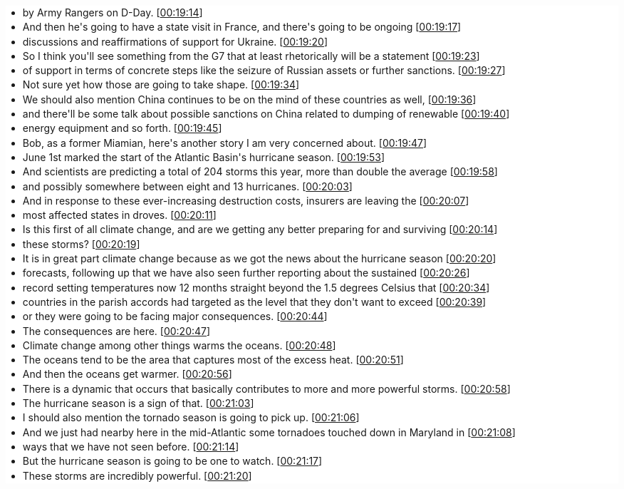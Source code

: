 *  by Army Rangers on D-Day. [[00:19:14](https://www.youtube.com/watch?v=Q8vwjEu5RTQ&t=1154.66s)]
*  And then he's going to have a state visit in France, and there's going to be ongoing [[00:19:17](https://www.youtube.com/watch?v=Q8vwjEu5RTQ&t=1157.26s)]
*  discussions and reaffirmations of support for Ukraine. [[00:19:20](https://www.youtube.com/watch?v=Q8vwjEu5RTQ&t=1160.14s)]
*  So I think you'll see something from the G7 that at least rhetorically will be a statement [[00:19:23](https://www.youtube.com/watch?v=Q8vwjEu5RTQ&t=1163.42s)]
*  of support in terms of concrete steps like the seizure of Russian assets or further sanctions. [[00:19:27](https://www.youtube.com/watch?v=Q8vwjEu5RTQ&t=1167.74s)]
*  Not sure yet how those are going to take shape. [[00:19:34](https://www.youtube.com/watch?v=Q8vwjEu5RTQ&t=1174.74s)]
*  We should also mention China continues to be on the mind of these countries as well, [[00:19:36](https://www.youtube.com/watch?v=Q8vwjEu5RTQ&t=1176.78s)]
*  and there'll be some talk about possible sanctions on China related to dumping of renewable [[00:19:40](https://www.youtube.com/watch?v=Q8vwjEu5RTQ&t=1180.1s)]
*  energy equipment and so forth. [[00:19:45](https://www.youtube.com/watch?v=Q8vwjEu5RTQ&t=1185.78s)]
*  Bob, as a former Miamian, here's another story I am very concerned about. [[00:19:47](https://www.youtube.com/watch?v=Q8vwjEu5RTQ&t=1187.6999999999998s)]
*  June 1st marked the start of the Atlantic Basin's hurricane season. [[00:19:53](https://www.youtube.com/watch?v=Q8vwjEu5RTQ&t=1193.4599999999998s)]
*  And scientists are predicting a total of 204 storms this year, more than double the average [[00:19:58](https://www.youtube.com/watch?v=Q8vwjEu5RTQ&t=1198.4199999999998s)]
*  and possibly somewhere between eight and 13 hurricanes. [[00:20:03](https://www.youtube.com/watch?v=Q8vwjEu5RTQ&t=1203.3799999999999s)]
*  And in response to these ever-increasing destruction costs, insurers are leaving the [[00:20:07](https://www.youtube.com/watch?v=Q8vwjEu5RTQ&t=1207.74s)]
*  most affected states in droves. [[00:20:11](https://www.youtube.com/watch?v=Q8vwjEu5RTQ&t=1211.86s)]
*  Is this first of all climate change, and are we getting any better preparing for and surviving [[00:20:14](https://www.youtube.com/watch?v=Q8vwjEu5RTQ&t=1214.7s)]
*  these storms? [[00:20:19](https://www.youtube.com/watch?v=Q8vwjEu5RTQ&t=1219.22s)]
*  It is in great part climate change because as we got the news about the hurricane season [[00:20:20](https://www.youtube.com/watch?v=Q8vwjEu5RTQ&t=1220.22s)]
*  forecasts, following up that we have also seen further reporting about the sustained [[00:20:26](https://www.youtube.com/watch?v=Q8vwjEu5RTQ&t=1226.58s)]
*  record setting temperatures now 12 months straight beyond the 1.5 degrees Celsius that [[00:20:34](https://www.youtube.com/watch?v=Q8vwjEu5RTQ&t=1234.14s)]
*  countries in the parish accords had targeted as the level that they don't want to exceed [[00:20:39](https://www.youtube.com/watch?v=Q8vwjEu5RTQ&t=1239.46s)]
*  or they were going to be facing major consequences. [[00:20:44](https://www.youtube.com/watch?v=Q8vwjEu5RTQ&t=1244.22s)]
*  The consequences are here. [[00:20:47](https://www.youtube.com/watch?v=Q8vwjEu5RTQ&t=1247.0200000000002s)]
*  Climate change among other things warms the oceans. [[00:20:48](https://www.youtube.com/watch?v=Q8vwjEu5RTQ&t=1248.94s)]
*  The oceans tend to be the area that captures most of the excess heat. [[00:20:51](https://www.youtube.com/watch?v=Q8vwjEu5RTQ&t=1251.74s)]
*  And then the oceans get warmer. [[00:20:56](https://www.youtube.com/watch?v=Q8vwjEu5RTQ&t=1256.3400000000001s)]
*  There is a dynamic that occurs that basically contributes to more and more powerful storms. [[00:20:58](https://www.youtube.com/watch?v=Q8vwjEu5RTQ&t=1258.06s)]
*  The hurricane season is a sign of that. [[00:21:03](https://www.youtube.com/watch?v=Q8vwjEu5RTQ&t=1263.22s)]
*  I should also mention the tornado season is going to pick up. [[00:21:06](https://www.youtube.com/watch?v=Q8vwjEu5RTQ&t=1266.26s)]
*  And we just had nearby here in the mid-Atlantic some tornadoes touched down in Maryland in [[00:21:08](https://www.youtube.com/watch?v=Q8vwjEu5RTQ&t=1268.94s)]
*  ways that we have not seen before. [[00:21:14](https://www.youtube.com/watch?v=Q8vwjEu5RTQ&t=1274.94s)]
*  But the hurricane season is going to be one to watch. [[00:21:17](https://www.youtube.com/watch?v=Q8vwjEu5RTQ&t=1277.1s)]
*  These storms are incredibly powerful. [[00:21:20](https://www.youtube.com/watch?v=Q8vwjEu5RTQ&t=1280.22s)]
